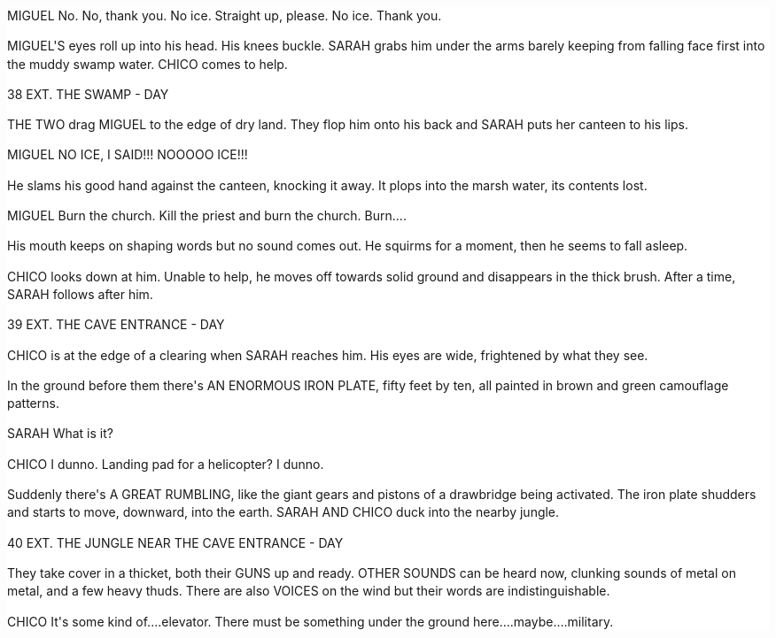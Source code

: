 MIGUEL
No. No, thank you. No ice. Straight up, 
please. No ice. Thank you.

MIGUEL'S eyes roll up into his head. His knees buckle. SARAH grabs 
him under the arms barely keeping from falling face first into the 
muddy swamp water. CHICO comes to help.

38	EXT. THE SWAMP - DAY

THE TWO drag MIGUEL to the edge of dry land. They flop him onto his 
back and SARAH puts her canteen to his lips.

MIGUEL
NO ICE, I SAID!!! NOOOOO ICE!!!

He slams his good hand against the canteen, knocking it away. It 
plops into the marsh water, its contents lost.

MIGUEL
Burn the church. Kill the priest and burn 
the church. Burn....

His mouth keeps on shaping words but no sound comes out. He squirms 
for a moment, then he seems to fall asleep.

CHICO looks down at him. Unable to help, he moves off towards solid 
ground and disappears in the thick brush. After a time, SARAH follows 
after him.

39	EXT. THE CAVE ENTRANCE - DAY

CHICO is at the edge of a clearing when SARAH reaches him. His eyes 
are wide, frightened by what they see.

In the ground before them there's AN ENORMOUS IRON PLATE, fifty feet 
by ten, all painted in brown and green camouflage patterns.

SARAH
What is it?

CHICO
I dunno. Landing pad for a helicopter? I 
dunno.

Suddenly there's A GREAT RUMBLING, like the giant gears and pistons 
of a drawbridge being activated. The iron plate shudders and starts 
to move, downward, into the earth. SARAH AND CHICO duck into the 
nearby jungle.

40	EXT. THE JUNGLE NEAR THE CAVE ENTRANCE - DAY

They take cover in a thicket, both their GUNS up and ready. OTHER 
SOUNDS can be heard now, clunking sounds of metal on metal, and a few 
heavy thuds. There are also VOICES on the wind but their words are 
indistinguishable.

CHICO
It's some kind of....elevator. There must 
be something under the ground 
here....maybe....military.
